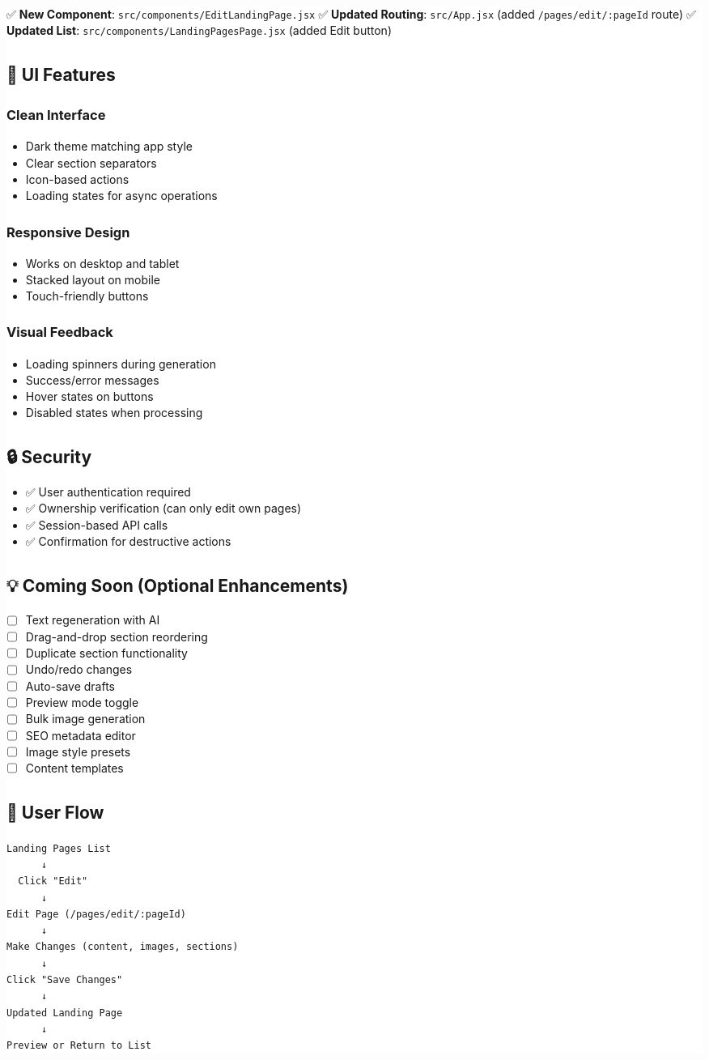 ✅ **New Component**: `src/components/EditLandingPage.jsx`
✅ **Updated Routing**: `src/App.jsx` (added `/pages/edit/:pageId` route)
✅ **Updated List**: `src/components/LandingPagesPage.jsx` (added Edit button)

## 🎨 UI Features

### Clean Interface
- Dark theme matching app style
- Clear section separators
- Icon-based actions
- Loading states for async operations

### Responsive Design
- Works on desktop and tablet
- Stacked layout on mobile
- Touch-friendly buttons

### Visual Feedback
- Loading spinners during generation
- Success/error messages
- Hover states on buttons
- Disabled states when processing

## 🔒 Security

- ✅ User authentication required
- ✅ Ownership verification (can only edit own pages)
- ✅ Session-based API calls
- ✅ Confirmation for destructive actions

## 💡 Coming Soon (Optional Enhancements)

- [ ] Text regeneration with AI
- [ ] Drag-and-drop section reordering
- [ ] Duplicate section functionality
- [ ] Undo/redo changes
- [ ] Auto-save drafts
- [ ] Preview mode toggle
- [ ] Bulk image generation
- [ ] SEO metadata editor
- [ ] Image style presets
- [ ] Content templates

## 🎯 User Flow

```
Landing Pages List
      ↓
  Click "Edit"
      ↓
Edit Page (/pages/edit/:pageId)
      ↓
Make Changes (content, images, sections)
      ↓
Click "Save Changes"
      ↓
Updated Landing Page
      ↓
Preview or Return to List
```

